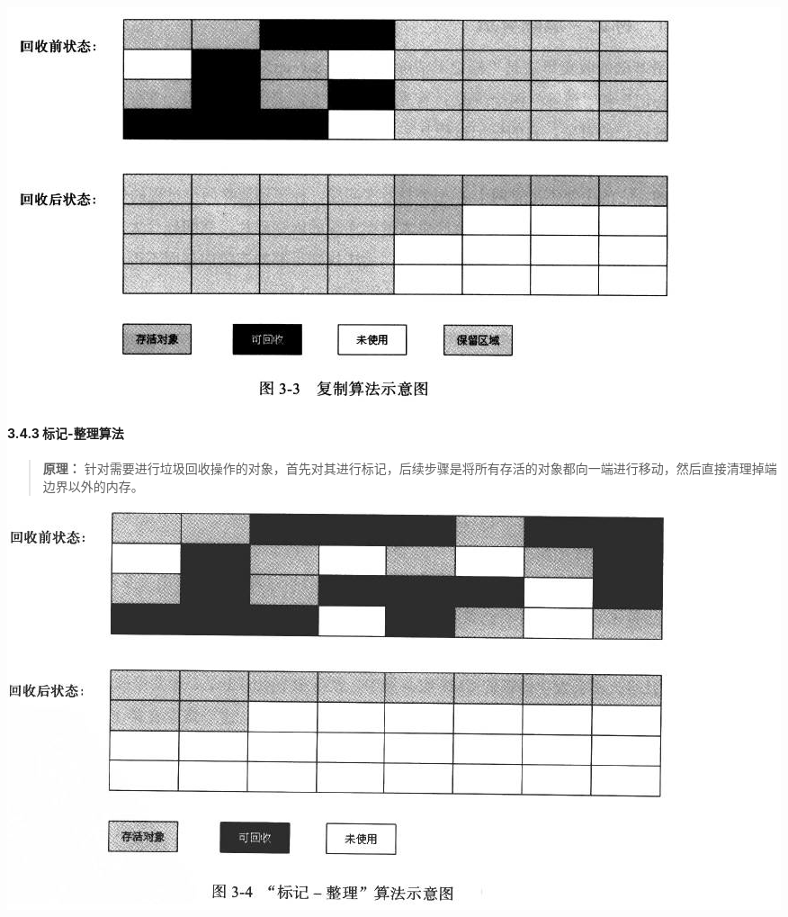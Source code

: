![1558317147723](assets/1558317147723.png)

#### 3.4.3 标记-整理算法

> **原理：** 针对需要进行垃圾回收操作的对象，首先对其进行标记，后续步骤是将所有存活的对象都向一端进行移动，然后直接清理掉端边界以外的内存。

![1558317409177](assets/1558317409177.png)
